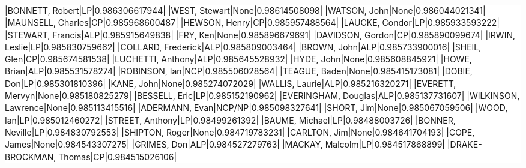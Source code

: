 |BONNETT, Robert|LP|0.986306617944|
|WEST, Stewart|None|0.98614508098|
|WATSON, John|None|0.986044021341|
|MAUNSELL, Charles|CP|0.985968600487|
|HEWSON, Henry|CP|0.985957488564|
|LAUCKE, Condor|LP|0.985933593222|
|STEWART, Francis|ALP|0.985915649838|
|FRY, Ken|None|0.985896679691|
|DAVIDSON, Gordon|CP|0.985890099674|
|IRWIN, Leslie|LP|0.985830759662|
|COLLARD, Frederick|ALP|0.985809003464|
|BROWN, John|ALP|0.985733900016|
|SHEIL, Glen|CP|0.985674581538|
|LUCHETTI, Anthony|ALP|0.985645528932|
|HYDE, John|None|0.985608845921|
|HOWE, Brian|ALP|0.985531578274|
|ROBINSON, Ian|NCP|0.985506028564|
|TEAGUE, Baden|None|0.985415173081|
|DOBIE, Don|LP|0.985301810396|
|KANE, John|None|0.985274072029|
|WALLIS, Laurie|ALP|0.985216320271|
|EVERETT, Mervyn|None|0.985180825279|
|BESSELL, Eric|LP|0.985152190962|
|EVERINGHAM, Douglas|ALP|0.985137731607|
|WILKINSON, Lawrence|None|0.985113415516|
|ADERMANN, Evan|NCP/NP|0.985098327641|
|SHORT, Jim|None|0.985067059506|
|WOOD, Ian|LP|0.985012460272|
|STREET, Anthony|LP|0.98499261392|
|BAUME, Michael|LP|0.98488003726|
|BONNER, Neville|LP|0.984830792553|
|SHIPTON, Roger|None|0.984719783231|
|CARLTON, Jim|None|0.984641704193|
|COPE, James|None|0.984543307275|
|GRIMES, Don|ALP|0.984527279763|
|MACKAY, Malcolm|LP|0.984517868899|
|DRAKE-BROCKMAN, Thomas|CP|0.984515026106|